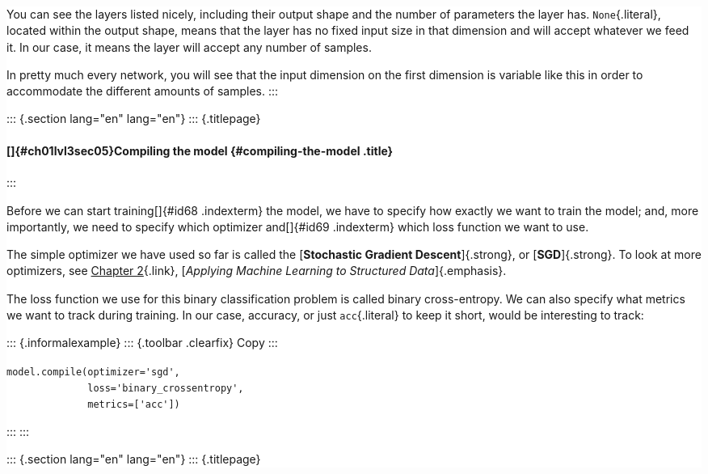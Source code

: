 You can see the layers listed nicely, including their output shape and
the number of parameters the layer has. `None`{.literal}, located within
the output shape, means that the layer has no fixed input size in that
dimension and will accept whatever we feed it. In our case, it means the
layer will accept any number of samples.

In pretty much every network, you will see that the input dimension on
the first dimension is variable like this in order to accommodate the
different amounts of samples.
:::

::: {.section lang="en" lang="en"}
::: {.titlepage}
<div>

<div>

#### []{#ch01lvl3sec05}Compiling the model {#compiling-the-model .title}

</div>

</div>
:::

Before we can start training[]{#id68 .indexterm} the model, we have to
specify how exactly we want to train the model; and, more importantly,
we need to specify which optimizer and[]{#id69 .indexterm} which loss
function we want to use.

The simple optimizer we have used so far is called the [**Stochastic
Gradient Descent**]{.strong}, or [**SGD**]{.strong}. To look at more
optimizers, see [Chapter
2](https://subscription.packtpub.com/book/data/9781789136364/2){.link},
[*Applying Machine Learning to Structured Data*]{.emphasis}.

The loss function we use for this binary classification problem is
called binary cross-entropy. We can also specify what metrics we want to
track during training. In our case, accuracy, or just `acc`{.literal} to
keep it short, would be interesting to track:

::: {.informalexample}
::: {.toolbar .clearfix}
Copy
:::

``` {.programlisting .language-markup}
model.compile(optimizer='sgd',
              loss='binary_crossentropy',
              metrics=['acc'])
```
:::
:::

::: {.section lang="en" lang="en"}
::: {.titlepage}
<div>
